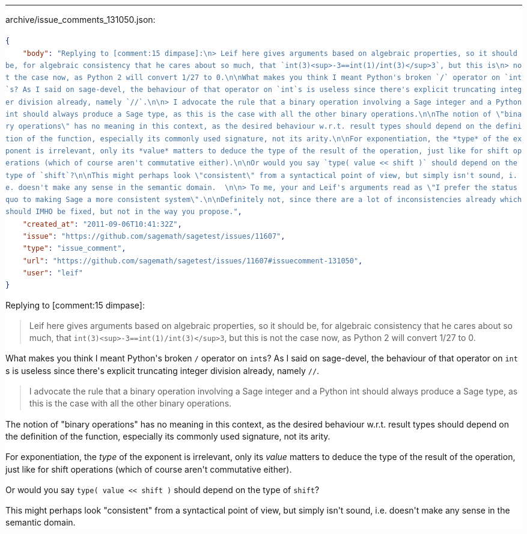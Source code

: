 

---

archive/issue_comments_131050.json:
```json
{
    "body": "Replying to [comment:15 dimpase]:\n> Leif here gives arguments based on algebraic properties, so it should be, for algebraic consistency that he cares about so much, that `int(3)<sup>-3==int(1)/int(3)</sup>3`, but this is\n> not the case now, as Python 2 will convert 1/27 to 0.\n\nWhat makes you think I meant Python's broken `/` operator on `int`s? As I said on sage-devel, the behaviour of that operator on `int`s is useless since there's explicit truncating integer division already, namely `//`.\n\n> I advocate the rule that a binary operation involving a Sage integer and a Python int should always produce a Sage type, as this is the case with all the other binary operations.\n\nThe notion of \"binary operations\" has no meaning in this context, as the desired behaviour w.r.t. result types should depend on the definition of the function, especially its commonly used signature, not its arity.\n\nFor exponentiation, the *type* of the exponent is irrelevant, only its *value* matters to deduce the type of the result of the operation, just like for shift operations (which of course aren't commutative either).\n\nOr would you say `type( value << shift )` should depend on the type of `shift`?\n\nThis might perhaps look \"consistent\" from a syntactical point of view, but simply isn't sound, i.e. doesn't make any sense in the semantic domain.  \n\n> To me, your and Leif's arguments read as \"I prefer the status quo to making Sage a more consistent system\".\n\nDefinitely not, since there are a lot of inconsistencies already which should IMHO be fixed, but not in the way you propose.",
    "created_at": "2011-09-06T10:41:32Z",
    "issue": "https://github.com/sagemath/sagetest/issues/11607",
    "type": "issue_comment",
    "url": "https://github.com/sagemath/sagetest/issues/11607#issuecomment-131050",
    "user": "leif"
}
```

Replying to [comment:15 dimpase]:
> Leif here gives arguments based on algebraic properties, so it should be, for algebraic consistency that he cares about so much, that `int(3)<sup>-3==int(1)/int(3)</sup>3`, but this is
> not the case now, as Python 2 will convert 1/27 to 0.

What makes you think I meant Python's broken `/` operator on `int`s? As I said on sage-devel, the behaviour of that operator on `int`s is useless since there's explicit truncating integer division already, namely `//`.

> I advocate the rule that a binary operation involving a Sage integer and a Python int should always produce a Sage type, as this is the case with all the other binary operations.

The notion of "binary operations" has no meaning in this context, as the desired behaviour w.r.t. result types should depend on the definition of the function, especially its commonly used signature, not its arity.

For exponentiation, the *type* of the exponent is irrelevant, only its *value* matters to deduce the type of the result of the operation, just like for shift operations (which of course aren't commutative either).

Or would you say `type( value << shift )` should depend on the type of `shift`?

This might perhaps look "consistent" from a syntactical point of view, but simply isn't sound, i.e. doesn't make any sense in the semantic domain.  

